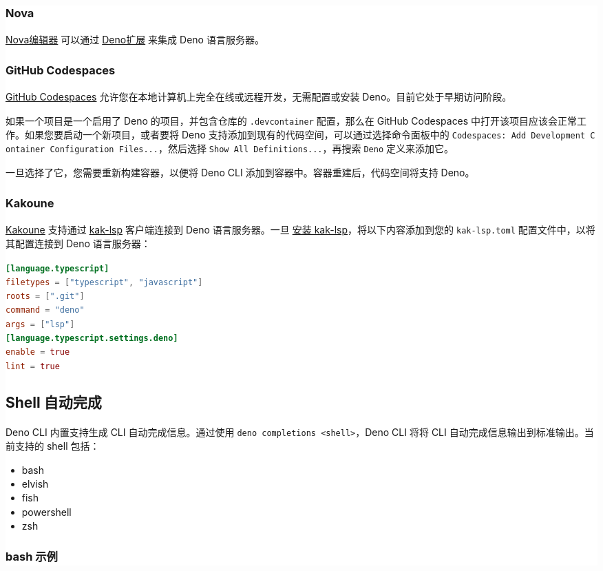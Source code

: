 ```jsonc
```

### Nova

[Nova编辑器](https://nova.app) 可以通过
[Deno扩展](https://extensions.panic.com/extensions/jaydenseric/jaydenseric.deno)
来集成 Deno 语言服务器。

### GitHub Codespaces

[GitHub Codespaces](https://github.com/features/codespaces)
允许您在本地计算机上完全在线或远程开发，无需配置或安装
Deno。目前它处于早期访问阶段。

如果一个项目是一个启用了 Deno 的项目，并包含仓库的 `.devcontainer` 配置，那么在
GitHub Codespaces 中打开该项目应该会正常工作。如果您要启动一个新项目，或者要将
Deno 支持添加到现有的代码空间，可以通过选择命令面板中的
`Codespaces: Add Development Container Configuration Files...`，然后选择
`Show All Definitions...`，再搜索 `Deno` 定义来添加它。

一旦选择了它，您需要重新构建容器，以便将 Deno CLI
添加到容器中。容器重建后，代码空间将支持 Deno。

### Kakoune

[Kakoune](http://kakoune.org/) 支持通过
[kak-lsp](https://github.com/kak-lsp/kak-lsp) 客户端连接到 Deno 语言服务器。一旦
[安装 kak-lsp](https://github.com/kak-lsp/kak-lsp#installation)，将以下内容添加到您的
`kak-lsp.toml` 配置文件中，以将其配置连接到 Deno 语言服务器：

```toml
[language.typescript]
filetypes = ["typescript", "javascript"]
roots = [".git"]
command = "deno"
args = ["lsp"]
[language.typescript.settings.deno]
enable = true
lint = true
```

## Shell 自动完成

Deno CLI 内置支持生成 CLI 自动完成信息。通过使用
`deno completions <shell>`，Deno CLI 将将 CLI
自动完成信息输出到标准输出。当前支持的 shell 包括：

- bash
- elvish
- fish
- powershell
- zsh

### bash 示例
